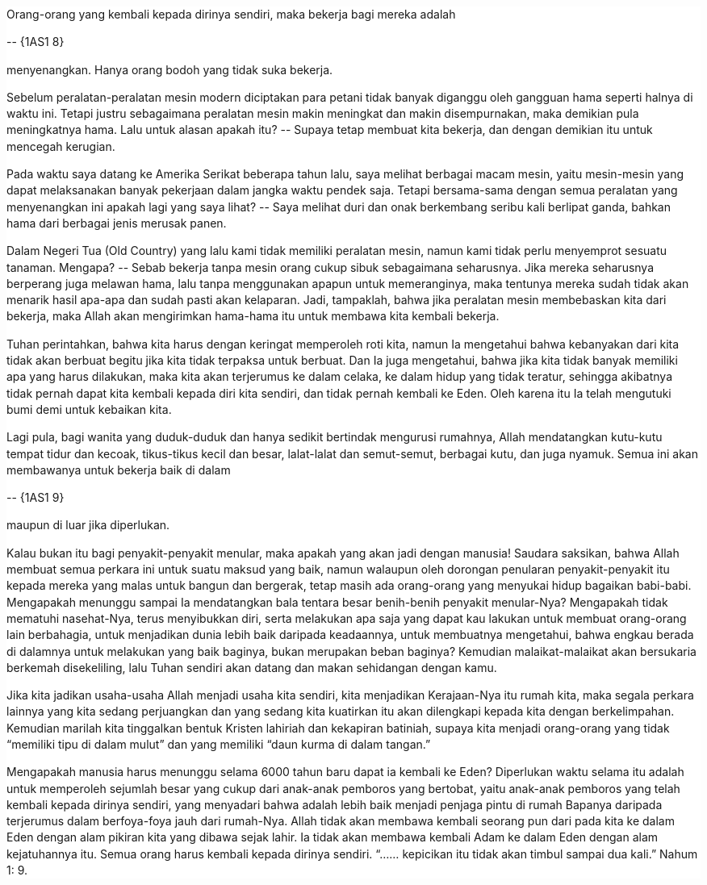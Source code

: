 Orang-orang yang kembali kepada dirinya sendiri, maka bekerja bagi mereka adalah

 -- {1AS1 8}   
  
  menyenangkan. Hanya orang bodoh yang tidak suka bekerja.

Sebelum peralatan-peralatan mesin modern diciptakan para petani tidak banyak diganggu oleh gangguan hama seperti halnya di waktu ini. Tetapi justru sebagaimana peralatan mesin makin meningkat dan makin disempurnakan, maka demikian pula meningkatnya hama. Lalu untuk alasan apakah itu? -- Supaya tetap membuat kita bekerja, dan dengan demikian itu untuk mencegah kerugian.

Pada waktu saya datang ke Amerika Serikat beberapa tahun lalu, saya melihat berbagai macam mesin, yaitu mesin-mesin yang dapat melaksanakan banyak pekerjaan dalam jangka waktu pendek saja. Tetapi bersama-sama dengan semua peralatan yang menyenangkan ini apakah lagi yang saya lihat? -- Saya melihat duri dan onak berkembang seribu kali berlipat ganda, bahkan hama dari berbagai jenis merusak panen.

Dalam Negeri Tua (Old Country) yang lalu kami tidak memiliki peralatan mesin, namun kami tidak perlu menyemprot sesuatu tanaman. Mengapa? -- Sebab bekerja tanpa mesin orang cukup sibuk sebagaimana seharusnya. Jika mereka seharusnya berperang juga melawan hama, lalu tanpa menggunakan apapun untuk memeranginya, maka tentunya mereka sudah tidak akan menarik hasil apa-apa dan sudah pasti akan kelaparan. Jadi, tampaklah, bahwa jika peralatan mesin membebaskan kita dari bekerja, maka Allah akan mengirimkan hama-hama itu untuk membawa kita kembali bekerja.

Tuhan perintahkan, bahwa kita harus dengan keringat memperoleh roti kita, namun Ia mengetahui bahwa kebanyakan dari kita tidak akan berbuat begitu jika kita tidak terpaksa untuk berbuat. Dan Ia juga mengetahui, bahwa jika kita tidak banyak memiliki apa yang harus dilakukan, maka kita akan terjerumus ke dalam celaka, ke dalam hidup yang tidak teratur, sehingga akibatnya tidak pernah dapat kita kembali kepada diri kita sendiri, dan tidak pernah kembali ke Eden. Oleh karena itu Ia telah mengutuki bumi demi untuk kebaikan kita.

Lagi pula, bagi wanita yang duduk-duduk dan hanya sedikit bertindak mengurusi rumahnya, Allah mendatangkan kutu-kutu tempat tidur dan kecoak, tikus-tikus kecil dan besar, lalat-lalat dan semut-semut, berbagai kutu, dan juga nyamuk. Semua ini akan membawanya untuk bekerja baik di dalam

 -- {1AS1 9}   
  
  maupun di luar jika diperlukan.

Kalau bukan itu bagi penyakit-penyakit menular, maka apakah yang akan jadi dengan manusia! Saudara saksikan, bahwa Allah membuat semua perkara ini untuk suatu maksud yang baik, namun walaupun oleh dorongan penularan penyakit-penyakit itu kepada mereka yang malas untuk bangun dan bergerak, tetap masih ada orang-orang yang menyukai hidup bagaikan babi-babi. Mengapakah menunggu sampai Ia mendatangkan bala tentara besar benih-benih penyakit menular-Nya? Mengapakah tidak mematuhi nasehat-Nya, terus menyibukkan diri, serta melakukan apa saja yang dapat kau lakukan untuk membuat orang-orang lain berbahagia, untuk menjadikan dunia lebih baik daripada keadaannya, untuk membuatnya mengetahui, bahwa engkau berada di dalamnya untuk melakukan yang baik baginya, bukan merupakan beban baginya? Kemudian malaikat-malaikat akan bersukaria berkemah disekeliling, lalu Tuhan sendiri akan datang dan makan sehidangan dengan kamu.

Jika kita jadikan usaha-usaha Allah menjadi usaha kita sendiri, kita menjadikan Kerajaan-Nya itu rumah kita, maka segala perkara lainnya yang kita sedang perjuangkan dan yang sedang kita kuatirkan itu akan dilengkapi kepada kita dengan berkelimpahan. Kemudian marilah kita tinggalkan bentuk Kristen lahiriah dan kekapiran batiniah, supaya kita menjadi orang-orang yang tidak “memiliki tipu di dalam mulut” dan yang memiliki “daun kurma di dalam tangan.”

Mengapakah manusia harus menunggu selama 6000 tahun baru dapat ia kembali ke Eden? Diperlukan waktu selama itu adalah untuk memperoleh sejumlah besar yang cukup dari anak-anak pemboros yang bertobat, yaitu anak-anak pemboros yang telah kembali kepada dirinya sendiri, yang menyadari bahwa adalah lebih baik menjadi penjaga pintu di rumah Bapanya daripada terjerumus dalam berfoya-foya jauh dari rumah-Nya. Allah tidak akan membawa kembali seorang pun dari pada kita ke dalam Eden dengan alam pikiran kita yang dibawa sejak lahir. Ia tidak akan membawa kembali Adam ke dalam Eden dengan alam kejatuhannya itu. Semua orang harus kembali kepada dirinya sendiri. “…… kepicikan itu tidak akan timbul sampai dua kali.” Nahum 1: 9.
